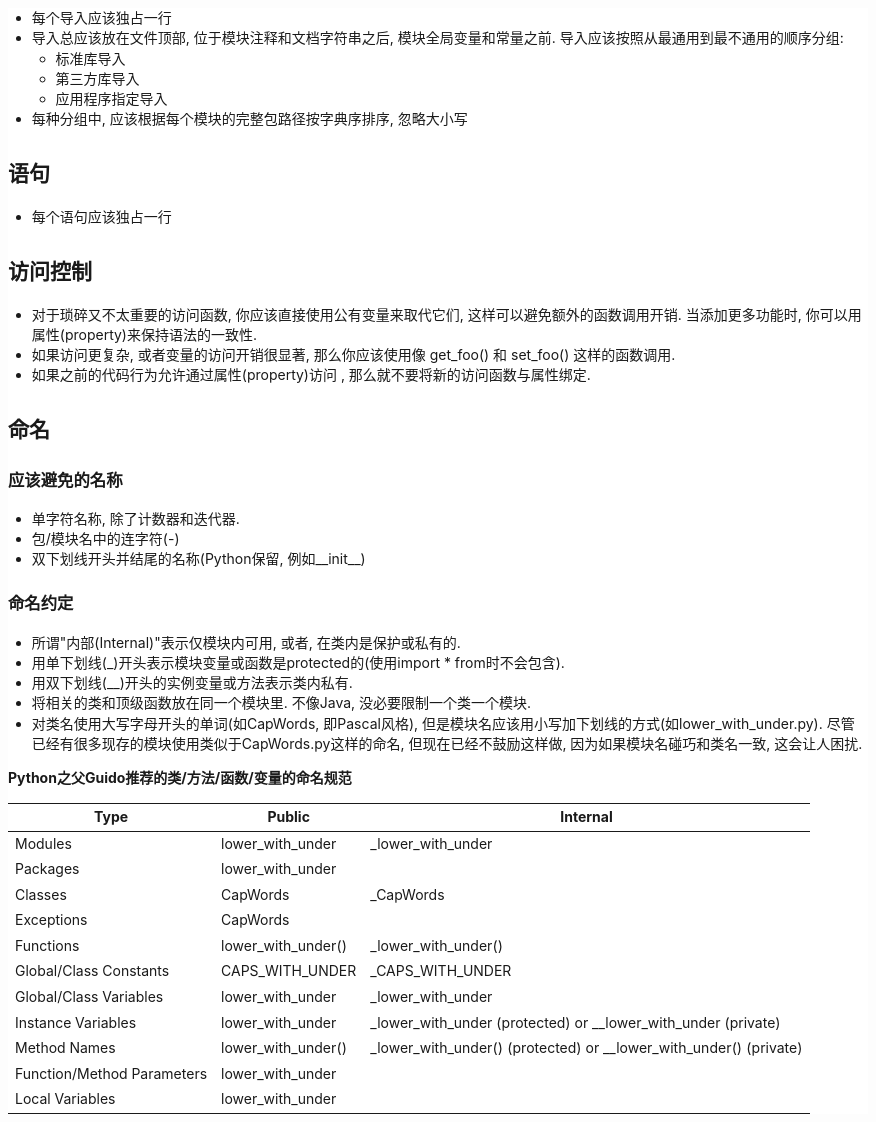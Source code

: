 * 每个导入应该独占一行
* 导入总应该放在文件顶部, 位于模块注释和文档字符串之后, 模块全局变量和常量之前. 导入应该按照从最通用到最不通用的顺序分组:
  * 标准库导入
  * 第三方库导入
  * 应用程序指定导入
* 每种分组中, 应该根据每个模块的完整包路径按字典序排序, 忽略大小写


## 语句
* 每个语句应该独占一行


## 访问控制
* 对于琐碎又不太重要的访问函数, 你应该直接使用公有变量来取代它们, 这样可以避免额外的函数调用开销. 当添加更多功能时, 你可以用属性(property)来保持语法的一致性.
* 如果访问更复杂, 或者变量的访问开销很显著, 那么你应该使用像 get_foo() 和 set_foo() 这样的函数调用. 
* 如果之前的代码行为允许通过属性(property)访问 , 那么就不要将新的访问函数与属性绑定.


## 命名

### 应该避免的名称
* 单字符名称, 除了计数器和迭代器.
* 包/模块名中的连字符(-)
* 双下划线开头并结尾的名称(Python保留, 例如__init__)

### 命名约定

* 所谓"内部(Internal)"表示仅模块内可用, 或者, 在类内是保护或私有的.
* 用单下划线(_)开头表示模块变量或函数是protected的(使用import * from时不会包含).
* 用双下划线(__)开头的实例变量或方法表示类内私有.
* 将相关的类和顶级函数放在同一个模块里. 不像Java, 没必要限制一个类一个模块.
* 对类名使用大写字母开头的单词(如CapWords, 即Pascal风格), 但是模块名应该用小写加下划线的方式(如lower_with_under.py). 尽管已经有很多现存的模块使用类似于CapWords.py这样的命名, 但现在已经不鼓励这样做, 因为如果模块名碰巧和类名一致, 这会让人困扰.

**Python之父Guido推荐的类/方法/函数/变量的命名规范**

Type	|   Public	|   Internal
--------|-----------|-----------------------
Modules	|   lower_with_under	|   _lower_with_under
Packages	|   lower_with_under	|    
Classes	|   CapWords	|   _CapWords
Exceptions	|   CapWords	|    
Functions	|   lower_with_under()	|   _lower_with_under()
Global/Class Constants	|   CAPS_WITH_UNDER	|   _CAPS_WITH_UNDER
Global/Class Variables	|   lower_with_under	|   _lower_with_under
Instance Variables	|   lower_with_under	|   _lower_with_under (protected) or __lower_with_under (private)
Method Names	|   lower_with_under()	|   _lower_with_under() (protected) or __lower_with_under() (private)
Function/Method Parameters	|   lower_with_under	|    
Local Variables	|   lower_with_under	|    
